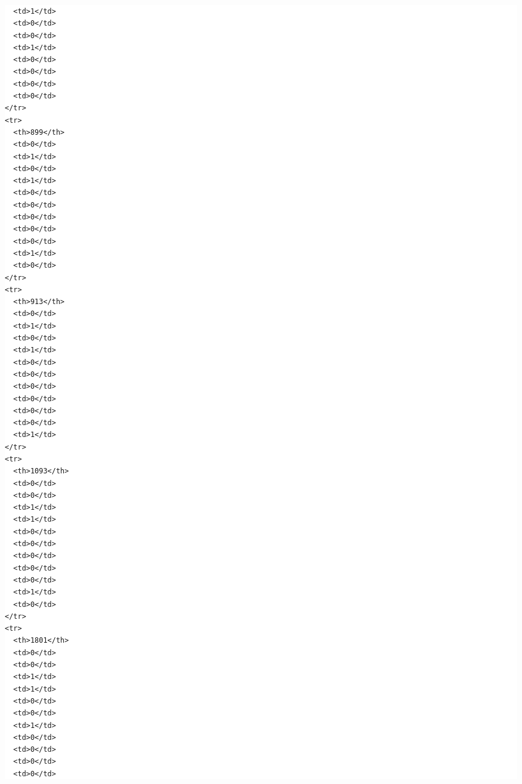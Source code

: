       <td>1</td>
      <td>0</td>
      <td>0</td>
      <td>1</td>
      <td>0</td>
      <td>0</td>
      <td>0</td>
      <td>0</td>
    </tr>
    <tr>
      <th>899</th>
      <td>0</td>
      <td>1</td>
      <td>0</td>
      <td>1</td>
      <td>0</td>
      <td>0</td>
      <td>0</td>
      <td>0</td>
      <td>0</td>
      <td>1</td>
      <td>0</td>
    </tr>
    <tr>
      <th>913</th>
      <td>0</td>
      <td>1</td>
      <td>0</td>
      <td>1</td>
      <td>0</td>
      <td>0</td>
      <td>0</td>
      <td>0</td>
      <td>0</td>
      <td>0</td>
      <td>1</td>
    </tr>
    <tr>
      <th>1093</th>
      <td>0</td>
      <td>0</td>
      <td>1</td>
      <td>1</td>
      <td>0</td>
      <td>0</td>
      <td>0</td>
      <td>0</td>
      <td>0</td>
      <td>1</td>
      <td>0</td>
    </tr>
    <tr>
      <th>1801</th>
      <td>0</td>
      <td>0</td>
      <td>1</td>
      <td>1</td>
      <td>0</td>
      <td>0</td>
      <td>1</td>
      <td>0</td>
      <td>0</td>
      <td>0</td>
      <td>0</td>